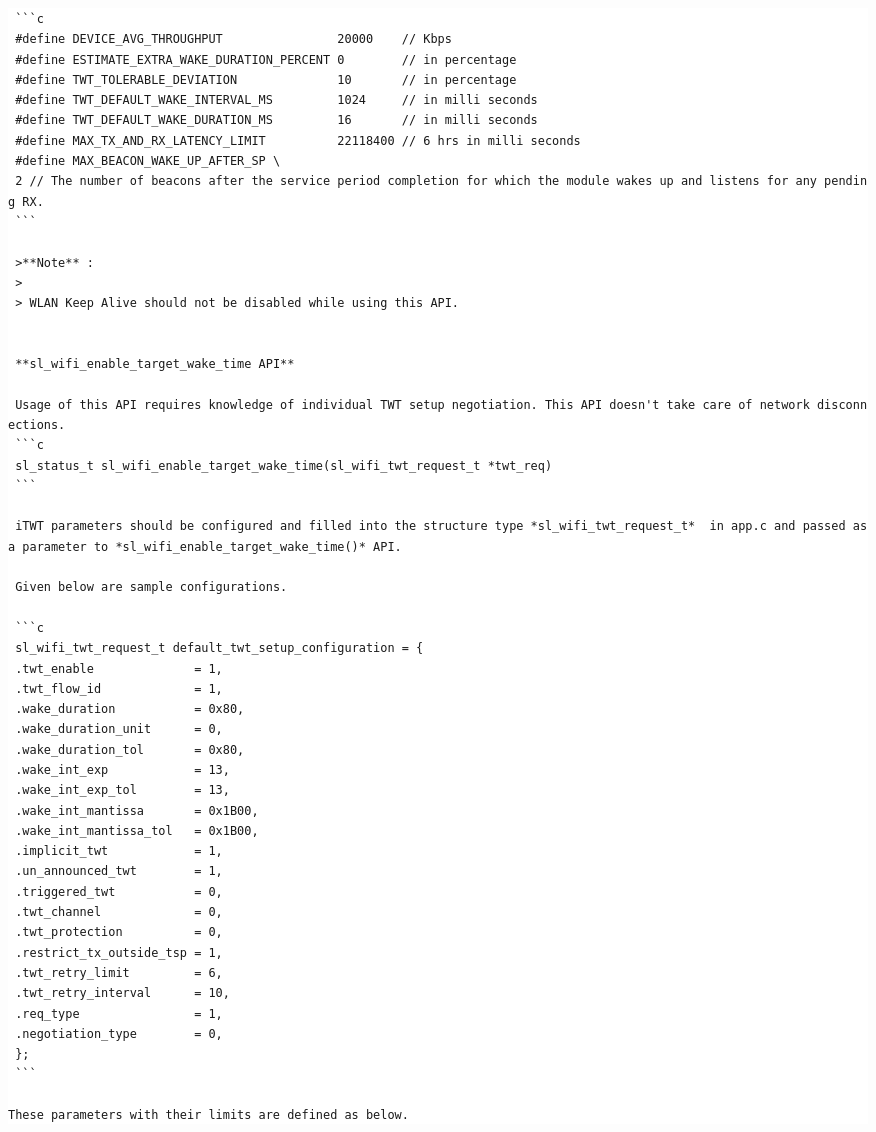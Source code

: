      ```c
     #define DEVICE_AVG_THROUGHPUT                20000    // Kbps
     #define ESTIMATE_EXTRA_WAKE_DURATION_PERCENT 0        // in percentage
     #define TWT_TOLERABLE_DEVIATION              10       // in percentage
     #define TWT_DEFAULT_WAKE_INTERVAL_MS         1024     // in milli seconds
     #define TWT_DEFAULT_WAKE_DURATION_MS         16       // in milli seconds
     #define MAX_TX_AND_RX_LATENCY_LIMIT          22118400 // 6 hrs in milli seconds
     #define MAX_BEACON_WAKE_UP_AFTER_SP \
     2 // The number of beacons after the service period completion for which the module wakes up and listens for any pending RX.
     ```

     >**Note** : 
     >
     > WLAN Keep Alive should not be disabled while using this API.

          
     **sl_wifi_enable_target_wake_time API**

     Usage of this API requires knowledge of individual TWT setup negotiation. This API doesn't take care of network disconnections.
     ```c
     sl_status_t sl_wifi_enable_target_wake_time(sl_wifi_twt_request_t *twt_req)
     ```

     iTWT parameters should be configured and filled into the structure type *sl_wifi_twt_request_t*  in app.c and passed as a parameter to *sl_wifi_enable_target_wake_time()* API.

     Given below are sample configurations.

     ```c
     sl_wifi_twt_request_t default_twt_setup_configuration = {
     .twt_enable              = 1,
     .twt_flow_id             = 1,
     .wake_duration           = 0x80,
     .wake_duration_unit      = 0,
     .wake_duration_tol       = 0x80,
     .wake_int_exp            = 13,
     .wake_int_exp_tol        = 13,
     .wake_int_mantissa       = 0x1B00,
     .wake_int_mantissa_tol   = 0x1B00,
     .implicit_twt            = 1,
     .un_announced_twt        = 1,
     .triggered_twt           = 0,
     .twt_channel             = 0,
     .twt_protection          = 0,
     .restrict_tx_outside_tsp = 1,
     .twt_retry_limit         = 6,
     .twt_retry_interval      = 10,
     .req_type                = 1,
     .negotiation_type        = 0,
     };
     ```

    These parameters with their limits are defined as below.
